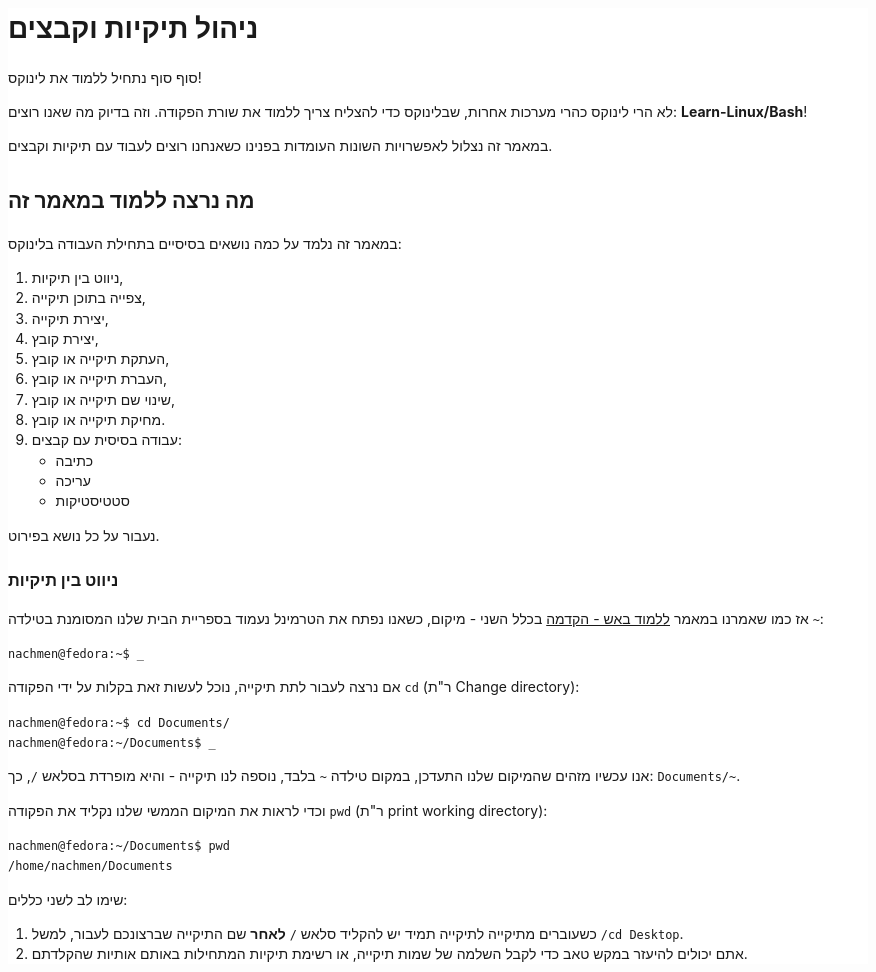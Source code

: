 # ניהול תיקיות וקבצים
סוף סוף נתחיל ללמוד את לינוקס!

לא הרי לינוקס כהרי מערכות אחרות, שבלינוקס כדי להצליח צריך ללמוד את שורת הפקודה. וזה בדיוק מה שאנו רוצים: **Learn-Linux/Bash**!

במאמר זה נצלול לאפשרויות השונות העומדות בפנינו כשאנחנו רוצים לעבוד עם תיקיות וקבצים.

## מה נרצה ללמוד במאמר זה
במאמר זה נלמד על כמה נושאים בסיסיים בתחילת העבודה בלינוקס:
1. ניווט בין תיקיות,
2. צפייה בתוכן תיקייה,
3. יצירת תיקייה,
4. יצירת קובץ,
5. העתקת תיקייה או קובץ,
6. העברת תיקייה או קובץ,
7. שינוי שם תיקייה או קובץ,
8. מחיקת תיקייה או קובץ.
9. עבודה בסיסית עם קבצים:
      - כתיבה
      - עריכה
      - סטטיסטיקות 

נעבור על כל נושא בפירוט.

### ניווט בין תיקיות
אז כמו שאמרנו במאמר [ללמוד באש - הקדמה](https://github.com/Nachmen-Kurtz/Learn-Linux/blob/main/Bash/2.%20%D7%94%D7%A7%D7%93%D7%9E%D7%94.md#%D7%9B%D7%9C%D7%9C-%D7%A9%D7%A0%D7%99---%D7%9E%D7%99%D7%A7%D7%95%D7%9D) בכלל השני - מיקום, כשאנו נפתח את הטרמינל נעמוד בספריית הבית שלנו המסומנת בטילדה `~`:

```bash
nachmen@fedora:~$ _
```

אם נרצה לעבור לתת תיקייה, נוכל לעשות זאת בקלות על ידי הפקודה `cd` (ר"ת Change directory):

```bash
nachmen@fedora:~$ cd Documents/
nachmen@fedora:~/Documents$ _
```

אנו עכשיו מזהים שהמיקום שלנו התעדכן, במקום טילדה `~` בלבד, נוספה לנו תיקייה - והיא מופרדת בסלאש `/`, כך: `Documents/~`.

וכדי לראות את המיקום הממשי שלנו נקליד את הפקודה `pwd` (ר"ת print working directory):

```bash
nachmen@fedora:~/Documents$ pwd
/home/nachmen/Documents
```

שימו לב לשני כללים:
1. כשעוברים מתיקייה לתיקייה תמיד יש להקליד סלאש `/` **לאחר** שם התיקייה שברצונכם לעבור, למשל `/cd Desktop`.
2. אתם יכולים להיעזר במקש טאב כדי לקבל השלמה של שמות תיקייה, או רשימת תיקיות המתחילות באותם אותיות שהקלדתם.
